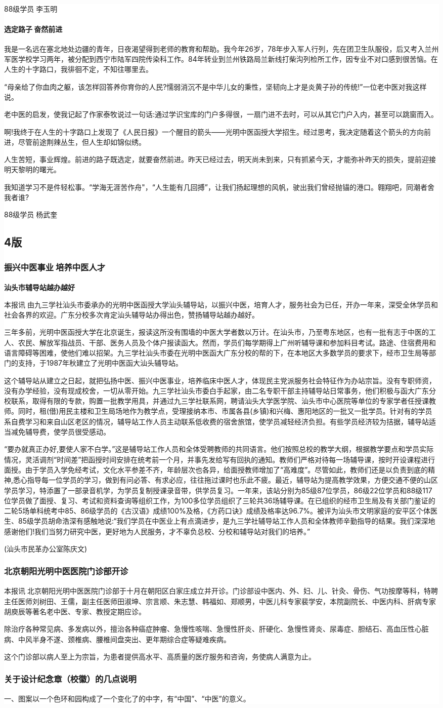 88级学员 李玉明 

#### **选定路子** **奋然前进**

我是一名远在塞北地处边疆的青年，日夜渴望得到老师的教育和帮助。我今年26岁，78年步入军人行列，先在团卫生队服役，后又考入兰州军医学校学习两年，被分配到西宁市陆军四院传染科工作。84年转业到兰州铁路局兰新线打柴沟列检所工作，因专业不对口感到很苦恼。在人生的十字路口，我徘徊不定，不知往哪里去。

“母亲给了你血肉之躯，该怎样回答养你育你的人民?懦弱消沉不是中华儿女的秉性，坚韧向上才是炎黄子孙的传统!”一位老中医对我这样说。

老中医的启发，使我记起了作家泰牧说过一句话:通过学识宝库的门户多得很，一扇门进不去时，可以从其它门户入内，甚至可以跳窗而入。

啊!我终于在人生的十字路口上发现了《人民日报》一个醒目的箭头——光明中医函授大学招生。经过思考，我决定随着这个箭头的方向前进，尽管前途荆辣丛生，但人生却如锦似绣。

人生苦短，事业辉煌。前进的路子既选定，就要奋然前进。昨天已经过去，明天尚未到来，只有抓紧今天，才能弥补昨天的损失，提前迎接明天黎明的曙光。

我知道学习不是件轻松事。“学海无涯苦作舟"，“人生能有几回搏”，让我们扬起理想的风帆，驶出我们曾经抛锚的港口。翱翔吧，同潮者舍我者谁?

88级学员 杨武奎

## 4版

### **振兴中医事业** **培养中医人才**

**汕头市辅导站越办越好**

本报讯 由九三学社汕头市委承办的光明中医函授大学汕头辅导站，以振兴中医，培育人才，服务社会为已任，开办一年来，深受全休学员和社会各界的欢迎。广东分校多次肯定汕头辅导站办得出色，赞扬辅导站越办越好。

三年多前，光明中医函授大学在北京诞生，报读这所没有围墙的中医大学者数以万计。在汕头市，乃至粤东地区，也有一批有志于中医的工人、农民、解放军指战员、干部、医务人员及个体户报读函大。然而，学员们每学期得上广州听辅导课和参加料目考试。路途、住宿费用和语言障碍等困难，使他们难以招架。九三学社汕头市委在光明中医函大广东分校的帮的下，在本地区大多数学员的要求下，经市卫生局等部门的支持，于1987年秋建立了光明中医函大汕头辅导站。

这个辅导站从建立之日起，就把弘扬中医、振兴中医事业，培养临床中医人才，体现民主党派服务社会特征作为办站宗旨。没有专职师资，没有办学经验，没有现成校舍，一切从零开始。九三学社汕头市委白手起家，由二名专职干部主持辅导站日常事务，他们积极与函大广东分校联系，取得有限的专款，购置一批教学用具，并通过九三学社联系网，聘请汕头大学医学院、汕头市中心医院等单位的专家学者任授课教师。同时，租(借)用民主楼和卫生局场地作为教学点，受理接纳本市、市属各县(乡镇)和兴梅、惠阳地区的一批又一批学员。针对有的学员系自费学习和来自山区老区的情况，辅导站工作人员主动联系低收费的宿舍旅馆，使学员减轻经济负担。有些学员经济较为拮据，辅导站适当减免辅导费，使学员很受感动。

“要办就真正办好,要使人家不白学。”这是辅导站工作人员和全体受聘教师的共同语言。他们按照总校的教学大纲，根据教学要点和学员实际情况，灵活调剂“时间差”把函授时间安排在统考前一个月，并事先发给写有回执的通知。教师们严格对待每一场辅导课，按时开设课程进行面授。由于学员入学免经考试，文化水平参差不齐，年龄层次也各异，给面授教师增加了“高难度”。尽管如此，教师们还是以负责到底的精神,悉心指导每一位学员的学习，做到有问必答、有求必应，往往拖过课时也乐此不疲。最近，辅导站为提高教学效果，方便交通不便的山区学员学习，特添置了一部录音机学，为学员复制授课录音带，供学员复习。一年来，该站分别为85级87位学员，86级22位学员和88级117位学员做了面授、复习、考试和资料查询等组织工作，为100多位学员组织了三轮共36场辅导课。在已组织的经市卫生局及有关部门鉴证的二轮5场单科统考中85、86级学员的《古汉语》成绩100%及格，《方药口诀》成绩及格率达96.7%。被评为汕头市文明家庭的安平区个体医生、85级学员胡命浩深有感触地说:“我们学员在中医业上有点滴进步，是九三学社辅导站工作人员和全体教师辛勤指导的结果。我们深深地感谢他们!我们当努力研究中医，更好地为人民服务，才不辜负总校、分校和辅导站对我们的培养。”

(汕头市民革办公室陈庆文)

### **北京朝阳光明中医医院门诊部开诊**

本报讯 北京朝阳光明中医医院门诊部于十月在朝阳区白家庄成立并开诊。门诊部设中医内、外、妇、儿、针灸、骨伤、气功按摩等科，特聘主任医师刘树田、王儒，副主任医师田淑坤、宗言顺、朱志慧、韩福如、郑顺男，中医儿科专家裴学安，本院副院长、中医内科、肝病专家胡庾辰等著名老中医、专家、教授定期应诊。

除治疗各种常见病、多发病以外，擅治各种癌症肿瘤、急慢性咳喘、急慢性肝炎、肝硬化、急慢性肾炎、尿毒症、胆结石、高血压性心脏病、中风半身不遂、颈椎病、腰椎间盘突出、更年期综合症等疑难疾病。

这个门诊部以病人至上为宗旨，为患者提供高水平、高质量的医疗服务和咨询，务使病人满意为止。

### **关于设计纪念章（校徽）的几点说明**

一、图案以一个色环和园构成了一个变化了的中字，有“中国”、“中医”的意义。
